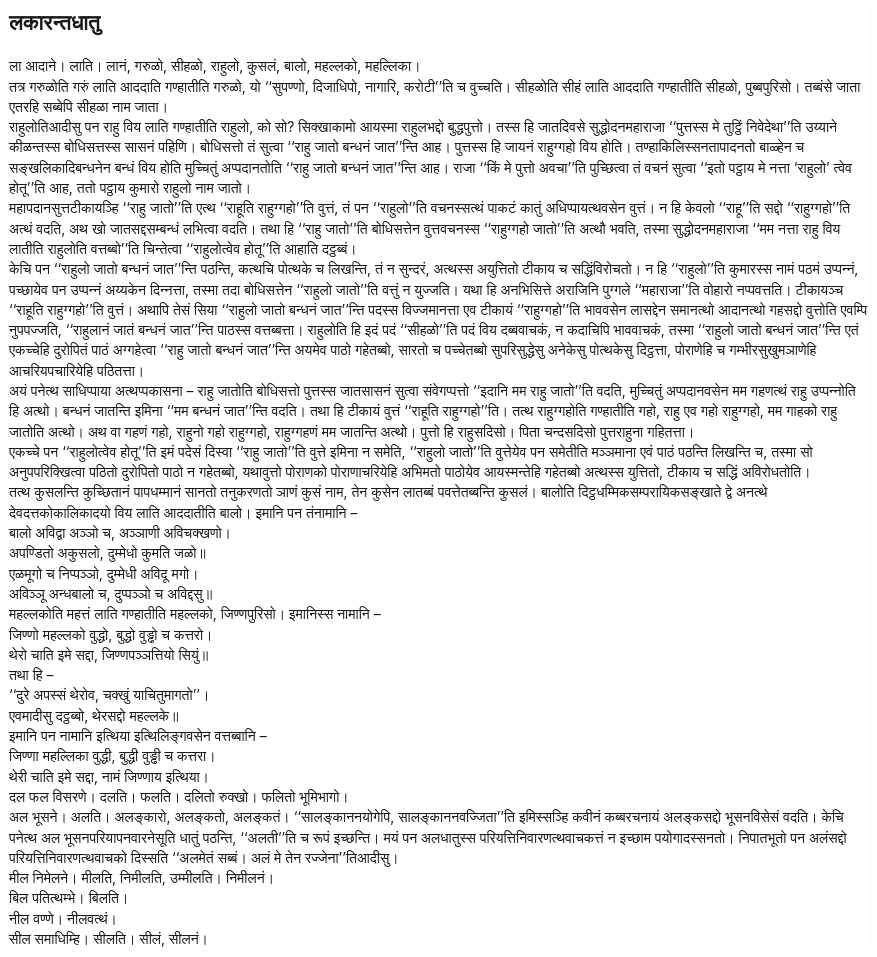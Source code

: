 
## लकारन्तधातु

ला आदाने। लाति। लानं, गरुळो, सीहळो, राहुलो, कुसलं, बालो, महल्‍लको, महल्‍लिका।  
तत्र गरुळोति गरुं लाति आददाति गण्हातीति गरुळो, यो ‘‘सुपण्णो, दिजाधिपो, नागारि, करोटी’’ति च वुच्‍चति। सीहळोति सीहं लाति आददाति गण्हातीति सीहळो, पुब्बपुरिसो। तब्बंसे जाता एतरहि सब्बेपि सीहळा नाम जाता।  
राहुलोतिआदीसु पन राहु विय लाति गण्हातीति राहुलो, को सो? सिक्खाकामो आयस्मा राहुलभद्दो बुद्धपुत्तो। तस्स हि जातदिवसे सुद्धोदनमहाराजा ‘‘पुत्तस्स मे तुट्ठिं निवेदेथा’’ति उय्याने कीळन्तस्स बोधिसत्तस्स सासनं पहिणि। बोधिसत्तो तं सुत्वा ‘‘राहु जातो बन्धनं जात’’न्ति आह। पुत्तस्स हि जायनं राहुग्गहो विय होति। तण्हाकिलिस्सनतापादनतो बाळ्हेन च सङ्खलिकादिबन्धनेन बन्धं विय होति मुच्‍चितुं अप्पदानतोति ‘‘राहु जातो बन्धनं जात’’न्ति आह। राजा ‘‘किं मे पुत्तो अवचा’’ति पुच्छित्वा तं वचनं सुत्वा ‘‘इतो पट्ठाय मे नत्ता ‘राहुलो’ त्वेव होतू’’ति आह, ततो पट्ठाय कुमारो राहुलो नाम जातो।  
महापदानसुत्तटीकायञ्हि ‘‘राहु जातो’’ति एत्थ ‘‘राहूति राहुग्गहो’’ति वुत्तं, तं पन ‘‘राहुलो’’ति वचनस्सत्थं पाकटं कातुं अधिप्पायत्थवसेन वुत्तं। न हि केवलो ‘‘राहू’’ति सद्दो ‘‘राहुग्गहो’’ति अत्थं वदति, अथ खो जातसद्दसम्बन्धं लभित्वा वदति। तथा हि ‘‘राहु जातो’’ति बोधिसत्तेन वुत्तवचनस्स ‘‘राहुग्गहो जातो’’ति अत्थौ भवति, तस्मा सुद्धोदनमहाराजा ‘‘मम नत्ता राहु विय लातीति राहुलोति वत्तब्बो’’ति चिन्तेत्वा ‘‘राहुलोत्वेव होतू’’ति आहाति दट्ठब्बं।  
केचि पन ‘‘राहुलो जातो बन्धनं जात’’न्ति पठन्ति, कत्थचि पोत्थके च लिखन्ति, तं न सुन्दरं, अत्थस्स अयुत्तितो टीकाय च सद्धिंविरोचतो। न हि ‘‘राहुलो’’ति कुमारस्स नामं पठमं उप्पन्‍नं, पच्छायेव पन उप्पन्‍नं अय्यकेन दिन्‍नत्ता, तस्मा तदा बोधिसत्तेन ‘‘राहुलो जातो’’ति वत्तुं न युज्‍जति। यथा हि अनभिसित्ते अराजिनि पुग्गले ‘‘महाराजा’’ति वोहारो नप्पवत्तति। टीकायञ्‍च ‘‘राहूति राहुग्गहो’’ति वुत्तं। अथापि तेसं सिया ‘‘राहुलो जातो बन्धनं जात’’न्ति पदस्स विज्‍जमानत्ता एव टीकायं ‘‘राहुग्गहो’’ति भाववसेन लासद्देन समानत्थो आदानत्थो गहसद्दो वुत्तोति एवम्पि नुपपज्‍जति, ‘‘राहुलानं जातं बन्धनं जात’’न्ति पाठस्स वत्तब्बत्ता। राहुलोति हि इदं पदं ‘‘सीहळो’’ति पदं विय दब्बवाचकं, न कदाचिपि भाववाचकं, तस्मा ‘‘राहुलो जातो बन्धनं जात’’न्ति एतं एकच्‍चेहि दुरोपितं पाठं अग्गहेत्वा ‘‘राहु जातो बन्धनं जात’’न्ति अयमेव पाठो गहेतब्बो, सारतो च पच्‍चेतब्बो सुपरिसुद्धेसु अनेकेसु पोत्थकेसु दिट्ठत्ता, पोराणेहि च गम्भीरसुखुमञाणेहि आचरियपचारियेहि पठितत्ता।  
अयं पनेत्थ साधिप्पाया अत्थप्पकासना – राहु जातोति बोधिसत्तो पुत्तस्स जातसासनं सुत्वा संवेगप्पत्तो ‘‘इदानि मम राहु जातो’’ति वदति, मुच्‍चितुं अप्पदानवसेन मम गहणत्थं राहु उप्पन्‍नोति हि अत्थो। बन्धनं जातन्ति इमिना ‘‘मम बन्धनं जात’’न्ति वदति। तथा हि टीकायं वुत्तं ‘‘राहूति राहुग्गहो’’ति। तत्थ राहुग्गहोति गण्हातीति गहो, राहु एव गहो राहुग्गहो, मम गाहको राहु जातोति अत्थो। अथ वा गहणं गहो, राहुनो गहो राहुग्गहो, राहुग्गहणं मम जातन्ति अत्थो। पुत्तो हि राहुसदिसो। पिता चन्दसदिसो पुत्तराहुना गहितत्ता।  
एकच्‍चे पन ‘‘राहुलोत्वेव होतू’’ति इमं पदेसं दिस्वा ‘‘राहु जातो’’ति वुत्ते इमिना न समेति, ‘‘राहुलो जातो’’ति वुत्तेयेव पन समेतीति मञ्‍ञमाना एवं पाठं पठन्ति लिखन्ति च, तस्मा सो अनुपपरिक्खित्वा पठितो दुरोपितो पाठो न गहेतब्बो, यथावुत्तो पोराणको पोराणाचरियेहि अभिमतो पाठोयेव आयस्मन्तेहि गहेतब्बो अत्थस्स युत्तितो, टीकाय च सद्धिं अविरोधतोति।  
तत्थ कुसलन्ति कुच्छितानं पापधम्मानं सानतो तनुकरणतो ञाणं कुसं नाम, तेन कुसेन लातब्बं पवत्तेतब्बन्ति कुसलं। बालोति दिट्ठधम्मिकसम्परायिकसङ्खाते द्वे अनत्थे देवदत्तकोकालिकादयो विय लाति आददातीति बालो। इमानि पन तंनामानि –  
बालो अविद्वा अञ्‍ञो च, अञ्‍ञाणी अविचक्खणो।  
अपण्डितो अकुसलो, दुम्मेधो कुमति जळो॥  
एळमूगो च निप्पञ्‍ञो, दुम्मेधी अविदू मगो।  
अविञ्‍ञू अन्धबालो च, दुप्पञ्‍ञो च अविद्दसु॥  
महल्‍लकोति महत्तं लाति गण्हातीति महल्‍लको, जिण्णपुरिसो। इमानिस्स नामानि –  
जिण्णो महल्‍लको वुद्धो, बुद्धो वुड्ढो च कत्तरो।  
थेरो चाति इमे सद्दा, जिण्णपञ्‍ञत्तियो सियुं॥  
तथा हि –  
‘‘दुरे अपस्सं थेरोव, चक्खुं याचितुमागतो’’।  
एवमादीसु दट्ठब्बो, थेरसद्दो महल्‍लके॥  
इमानि पन नामानि इत्थिया इत्थिलिङ्गवसेन वत्तब्बानि –  
जिण्णा महल्‍लिका वुद्धी, बुद्धी वुड्ढी च कत्तरा।  
थेरी चाति इमे सद्दा, नामं जिण्णाय इत्थिया।  
दल फल विसरणे। दलति। फलति। दलितो रुक्खो। फलितो भूमिभागो।  
अल भूसने। अलति। अलङ्कारो, अलङ्कतो, अलङ्कतं। ‘‘सालङ्काननयोगेपि, सालङ्काननवज्‍जिता’’ति इमिस्सञ्हि कवीनं कब्बरचनायं अलङ्कसद्दो भूसनविसेसं वदति। केचि पनेत्थ अल भूसनपरियापनवारनेसूति धातुं पठन्ति, ‘‘अलती’’ति च रूपं इच्छन्ति। मयं पन अलधातुस्स परियत्तिनिवारणत्थवाचकत्तं न इच्छाम पयोगादस्सनतो। निपातभूतो पन अलंसद्दो परियत्तिनिवारणत्थवाचको दिस्सति ‘‘अलमेतं सब्बं। अलं मे तेन रज्‍जेना’’तिआदीसु।  
मील निमेलने। मीलति, निमीलति, उम्मीलति। निमीलनं।  
बिल पतित्थम्भे। बिलति।  
नील वण्णे। नीलवत्थं।  
सील समाधिम्हि। सीलति। सीलं, सीलनं।  
